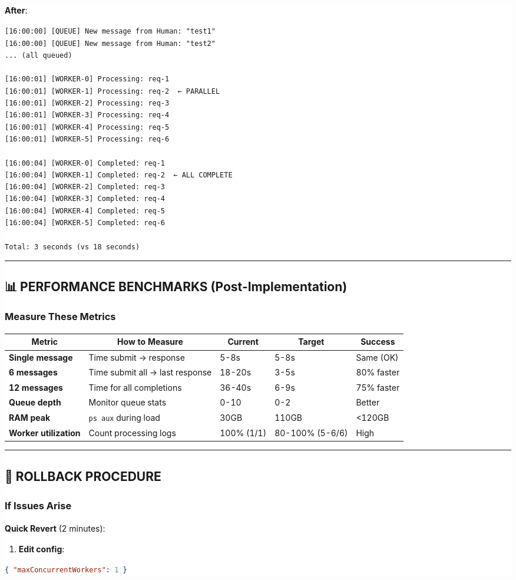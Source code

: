 **After**:
```
[16:00:00] [QUEUE] New message from Human: "test1"
[16:00:00] [QUEUE] New message from Human: "test2"
... (all queued)

[16:00:01] [WORKER-0] Processing: req-1
[16:00:01] [WORKER-1] Processing: req-2  ← PARALLEL
[16:00:01] [WORKER-2] Processing: req-3
[16:00:01] [WORKER-3] Processing: req-4
[16:00:01] [WORKER-4] Processing: req-5
[16:00:01] [WORKER-5] Processing: req-6

[16:00:04] [WORKER-0] Completed: req-1
[16:00:04] [WORKER-1] Completed: req-2  ← ALL COMPLETE
[16:00:04] [WORKER-2] Completed: req-3
[16:00:04] [WORKER-3] Completed: req-4
[16:00:04] [WORKER-4] Completed: req-5
[16:00:04] [WORKER-5] Completed: req-6

Total: 3 seconds (vs 18 seconds)
```

---

## 📊 PERFORMANCE BENCHMARKS (Post-Implementation)

### Measure These Metrics

| Metric | How to Measure | Current | Target | Success |
|--------|----------------|---------|--------|---------|
| **Single message** | Time submit → response | 5-8s | 5-8s | Same (OK) |
| **6 messages** | Time submit all → last response | 18-20s | 3-5s | 80% faster |
| **12 messages** | Time for all completions | 36-40s | 6-9s | 75% faster |
| **Queue depth** | Monitor queue stats | 0-10 | 0-2 | Better |
| **RAM peak** | `ps aux` during load | 30GB | 110GB | <120GB |
| **Worker utilization** | Count processing logs | 100% (1/1) | 80-100% (5-6/6) | High |

---

## 🎯 ROLLBACK PROCEDURE

### If Issues Arise

**Quick Revert** (2 minutes):

1. **Edit config**:
```json
{ "maxConcurrentWorkers": 1 }
```
